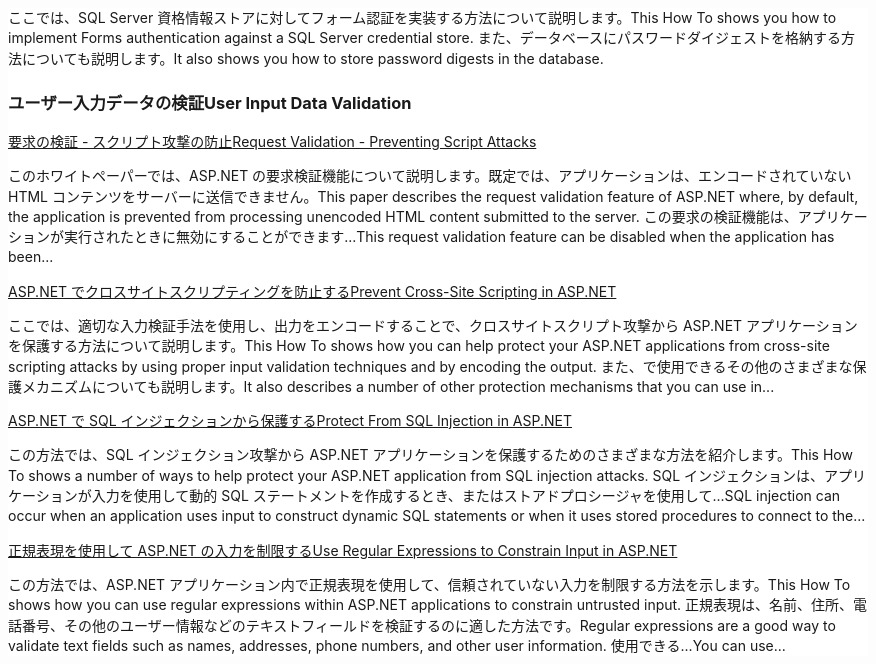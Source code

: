 <span data-ttu-id="1b6ef-189">ここでは、SQL Server 資格情報ストアに対してフォーム認証を実装する方法について説明します。</span><span class="sxs-lookup"><span data-stu-id="1b6ef-189">This How To shows you how to implement Forms authentication against a SQL Server credential store.</span></span> <span data-ttu-id="1b6ef-190">また、データベースにパスワードダイジェストを格納する方法についても説明します。</span><span class="sxs-lookup"><span data-stu-id="1b6ef-190">It also shows you how to store password digests in the database.</span></span>

### <a name="user-input-data-validation"></a><span data-ttu-id="1b6ef-191">ユーザー入力データの検証</span><span class="sxs-lookup"><span data-stu-id="1b6ef-191">User Input Data Validation</span></span>

[<span data-ttu-id="1b6ef-192">要求の検証 - スクリプト攻撃の防止</span><span class="sxs-lookup"><span data-stu-id="1b6ef-192">Request Validation - Preventing Script Attacks</span></span>](request-validation.md "要求-検証")

<span data-ttu-id="1b6ef-193">このホワイトペーパーでは、ASP.NET の要求検証機能について説明します。既定では、アプリケーションは、エンコードされていない HTML コンテンツをサーバーに送信できません。</span><span class="sxs-lookup"><span data-stu-id="1b6ef-193">This paper describes the request validation feature of ASP.NET where, by default, the application is prevented from processing unencoded HTML content submitted to the server.</span></span> <span data-ttu-id="1b6ef-194">この要求の検証機能は、アプリケーションが実行されたときに無効にすることができます...</span><span class="sxs-lookup"><span data-stu-id="1b6ef-194">This request validation feature can be disabled when the application has been...</span></span>

[<span data-ttu-id="1b6ef-195">ASP.NET でクロスサイトスクリプティングを防止する</span><span class="sxs-lookup"><span data-stu-id="1b6ef-195">Prevent Cross-Site Scripting in ASP.NET</span></span>](https://msdn.microsoft.com/library/ms998274.aspx)

<span data-ttu-id="1b6ef-196">ここでは、適切な入力検証手法を使用し、出力をエンコードすることで、クロスサイトスクリプト攻撃から ASP.NET アプリケーションを保護する方法について説明します。</span><span class="sxs-lookup"><span data-stu-id="1b6ef-196">This How To shows how you can help protect your ASP.NET applications from cross-site scripting attacks by using proper input validation techniques and by encoding the output.</span></span> <span data-ttu-id="1b6ef-197">また、で使用できるその他のさまざまな保護メカニズムについても説明します。</span><span class="sxs-lookup"><span data-stu-id="1b6ef-197">It also describes a number of other protection mechanisms that you can use in...</span></span>

[<span data-ttu-id="1b6ef-198">ASP.NET で SQL インジェクションから保護する</span><span class="sxs-lookup"><span data-stu-id="1b6ef-198">Protect From SQL Injection in ASP.NET</span></span>](https://msdn.microsoft.com/library/ms998271.aspx)

<span data-ttu-id="1b6ef-199">この方法では、SQL インジェクション攻撃から ASP.NET アプリケーションを保護するためのさまざまな方法を紹介します。</span><span class="sxs-lookup"><span data-stu-id="1b6ef-199">This How To shows a number of ways to help protect your ASP.NET application from SQL injection attacks.</span></span> <span data-ttu-id="1b6ef-200">SQL インジェクションは、アプリケーションが入力を使用して動的 SQL ステートメントを作成するとき、またはストアドプロシージャを使用して...</span><span class="sxs-lookup"><span data-stu-id="1b6ef-200">SQL injection can occur when an application uses input to construct dynamic SQL statements or when it uses stored procedures to connect to the...</span></span>

[<span data-ttu-id="1b6ef-201">正規表現を使用して ASP.NET の入力を制限する</span><span class="sxs-lookup"><span data-stu-id="1b6ef-201">Use Regular Expressions to Constrain Input in ASP.NET</span></span>](https://msdn.microsoft.com/library/ms998267.aspx)

<span data-ttu-id="1b6ef-202">この方法では、ASP.NET アプリケーション内で正規表現を使用して、信頼されていない入力を制限する方法を示します。</span><span class="sxs-lookup"><span data-stu-id="1b6ef-202">This How To shows how you can use regular expressions within ASP.NET applications to constrain untrusted input.</span></span> <span data-ttu-id="1b6ef-203">正規表現は、名前、住所、電話番号、その他のユーザー情報などのテキストフィールドを検証するのに適した方法です。</span><span class="sxs-lookup"><span data-stu-id="1b6ef-203">Regular expressions are a good way to validate text fields such as names, addresses, phone numbers, and other user information.</span></span> <span data-ttu-id="1b6ef-204">使用できる...</span><span class="sxs-lookup"><span data-stu-id="1b6ef-204">You can use...</span></span>

